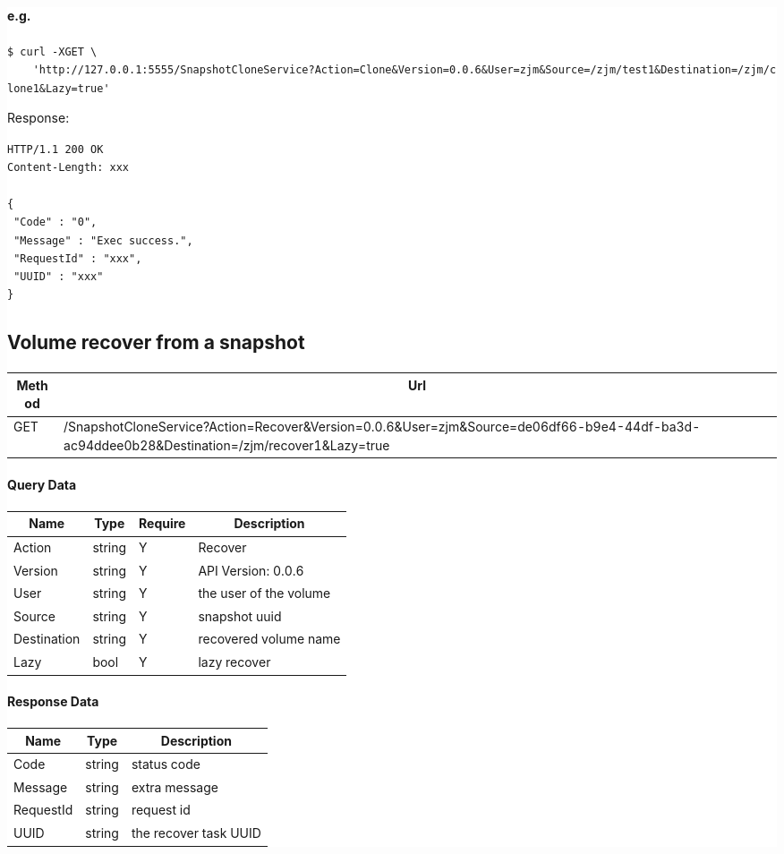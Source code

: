 #### e.g.

```
$ curl -XGET \
    'http://127.0.0.1:5555/SnapshotCloneService?Action=Clone&Version=0.0.6&User=zjm&Source=/zjm/test1&Destination=/zjm/clone1&Lazy=true'
```

Response:

```
HTTP/1.1 200 OK
Content-Length: xxx

{
​ "Code" : "0",
​ "Message" : "Exec success.",
​ "RequestId" : "xxx",
​ "UUID" : "xxx"
}
```

## Volume recover from a snapshot

| Method | Url |
| --- | --- |
|GET | /SnapshotCloneService?Action=Recover&Version=0.0.6&User=zjm&Source=de06df66-b9e4-44df-ba3d-ac94ddee0b28&Destination=/zjm/recover1&Lazy=true |

#### Query Data

| Name|Type|Require|Description|
| --- | --- | --- | --- |
|Action	|string | Y | Recover |
|Version|string	| Y | API Version: 0.0.6|
|User	|string	| Y	| the user of the volume |
|Source	|string	| Y | snapshot uuid |
|Destination	|string	| Y | recovered volume name |
|Lazy | bool | Y | lazy recover |

#### Response Data

| Name | Type | Description |
| --- | --- | --- |
|Code | string | status code |
|Message | string| extra message |
|RequestId | string	| request id|
|UUID | string | the recover task UUID |

